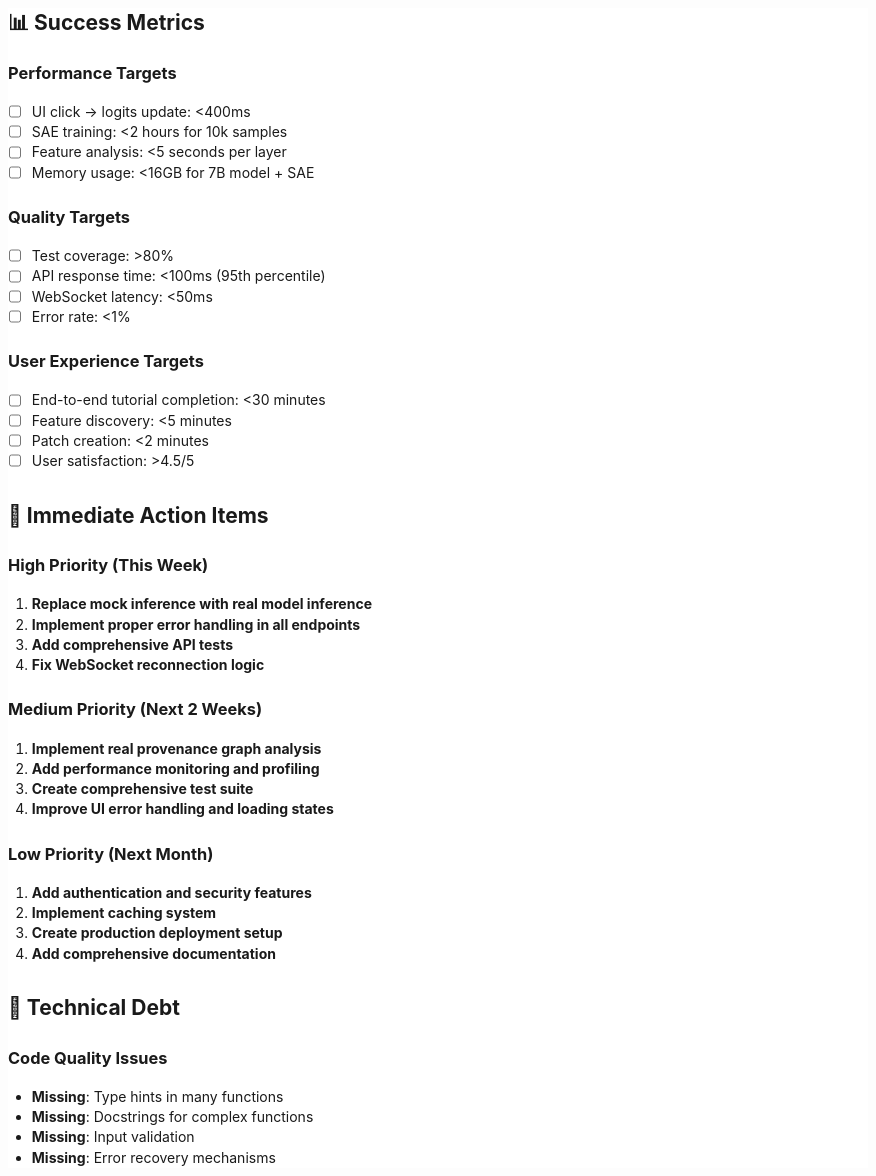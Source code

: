 ## 📊 **Success Metrics**

### **Performance Targets**
- [ ] UI click → logits update: <400ms
- [ ] SAE training: <2 hours for 10k samples
- [ ] Feature analysis: <5 seconds per layer
- [ ] Memory usage: <16GB for 7B model + SAE

### **Quality Targets**
- [ ] Test coverage: >80%
- [ ] API response time: <100ms (95th percentile)
- [ ] WebSocket latency: <50ms
- [ ] Error rate: <1%

### **User Experience Targets**
- [ ] End-to-end tutorial completion: <30 minutes
- [ ] Feature discovery: <5 minutes
- [ ] Patch creation: <2 minutes
- [ ] User satisfaction: >4.5/5

## 🎯 **Immediate Action Items**

### **High Priority (This Week)**
1. **Replace mock inference with real model inference**
2. **Implement proper error handling in all endpoints**
3. **Add comprehensive API tests**
4. **Fix WebSocket reconnection logic**

### **Medium Priority (Next 2 Weeks)**
1. **Implement real provenance graph analysis**
2. **Add performance monitoring and profiling**
3. **Create comprehensive test suite**
4. **Improve UI error handling and loading states**

### **Low Priority (Next Month)**
1. **Add authentication and security features**
2. **Implement caching system**
3. **Create production deployment setup**
4. **Add comprehensive documentation**

## 🔧 **Technical Debt**

### **Code Quality Issues**
- **Missing**: Type hints in many functions
- **Missing**: Docstrings for complex functions
- **Missing**: Input validation
- **Missing**: Error recovery mechanisms
